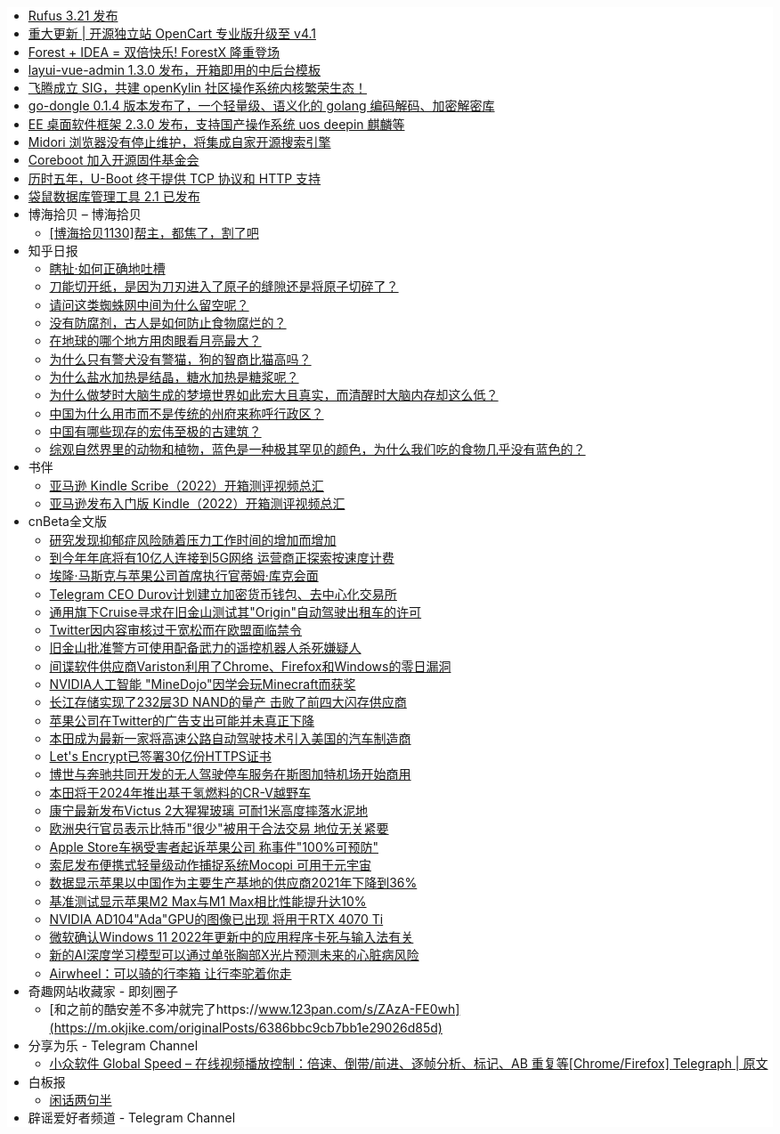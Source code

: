   - [Rufus 3.21 发布](https://www.oschina.net/news/219988/rufus-3-21-released)
  - [重大更新 | 开源独立站 OpenCart 专业版升级至 v4.1](https://www.oschina.net/news/219943)
  - [Forest + IDEA = 双倍快乐! ForestX 隆重登场](https://www.oschina.net/news/219886)
  - [layui-vue-admin 1.3.0 发布，开箱即用的中后台模板](https://www.oschina.net/news/219875)
  - [飞腾成立 SIG，共建 openKylin 社区操作系统内核繁荣生态！](https://www.oschina.net/news/219868)
  - [go-dongle 0.1.4 版本发布了，一个轻量级、语义化的 golang 编码解码、加密解密库](https://www.oschina.net/news/219864)
  - [EE 桌面软件框架 2.3.0 发布，支持国产操作系统 uos deepin 麒麟等](https://www.oschina.net/news/219863)
  - [Midori 浏览器没有停止维护，将集成自家开源搜索引擎](https://www.oschina.net/news/219860/midori-open-search-engine)
  - [Coreboot 加入开源固件基金会](https://www.oschina.net/news/219859/coreboot-joins-open-source-firmware)
  - [历时五年，U-Boot 终于提供 TCP 协议和 HTTP 支持](https://www.oschina.net/news/219858/uboot-tcp-protocol)
  - [袋鼠数据库管理工具 2.1 已发布](https://www.oschina.net/news/219857)
- 博海拾贝 – 博海拾贝
  - [[博海拾贝1130]帮主，都焦了，割了吧](https://www.bohaishibei.com/post/78891/)
- 知乎日报
  - [瞎扯·如何正确地吐槽](https://daily.zhihu.com/story/9755663)
  - [刀能切开纸，是因为刀刃进入了原子的缝隙还是将原子切碎了？](https://daily.zhihu.com/story/9755682)
  - [请问这类蜘蛛网中间为什么留空呢？](https://daily.zhihu.com/story/9755684)
  - [没有防腐剂，古人是如何防止食物腐烂的？](https://daily.zhihu.com/story/9755693)
  - [在地球的哪个地方用肉眼看月亮最大？](https://daily.zhihu.com/story/9755701)
  - [为什么只有警犬没有警猫，狗的智商比猫高吗？](https://daily.zhihu.com/story/9755678)
  - [为什么盐水加热是结晶，糖水加热是糖浆呢？](https://daily.zhihu.com/story/9755651)
  - [为什么做梦时大脑生成的梦境世界如此宏大且真实，而清醒时大脑内存却这么低？](https://daily.zhihu.com/story/9755654)
  - [中国为什么用市而不是传统的州府来称呼行政区？](https://daily.zhihu.com/story/9755657)
  - [中国有哪些现存的宏伟至极的古建筑？](https://daily.zhihu.com/story/9755659)
  - [综观自然界里的动物和植物，蓝色是一种极其罕见的颜色，为什么我们吃的食物几乎没有蓝色的？](https://daily.zhihu.com/story/9755671)
- 书伴
  - [亚马逊 Kindle Scribe（2022）开箱测评视频总汇](https://bookfere.com/post/1035.html)
  - [亚马逊发布入门版 Kindle（2022）开箱测评视频总汇](https://bookfere.com/post/1034.html)
- cnBeta全文版
  - [研究发现抑郁症风险随着压力工作时间的增加而增加](https://m.cnbeta.com.tw/view/1334099.htm)
  - [到今年年底将有10亿人连接到5G网络 运营商正探索按速度计费](https://m.cnbeta.com.tw/view/1334097.htm)
  - [埃隆·马斯克与苹果公司首席执行官蒂姆·库克会面](https://m.cnbeta.com.tw/view/1334091.htm)
  - [Telegram CEO Durov计划建立加密货币钱包、去中心化交易所](https://m.cnbeta.com.tw/view/1334089.htm)
  - [通用旗下Cruise寻求在旧金山测试其"Origin"自动驾驶出租车的许可](https://m.cnbeta.com.tw/view/1334087.htm)
  - [Twitter因内容审核过于宽松而在欧盟面临禁令](https://m.cnbeta.com.tw/view/1334085.htm)
  - [旧金山批准警方可使用配备武力的遥控机器人杀死嫌疑人](https://m.cnbeta.com.tw/view/1334077.htm)
  - [间谍软件供应商Variston利用了Chrome、Firefox和Windows的零日漏洞](https://m.cnbeta.com.tw/view/1334075.htm)
  - [NVIDIA人工智能 "MineDojo"因学会玩Minecraft而获奖](https://m.cnbeta.com.tw/view/1334073.htm)
  - [长江存储实现了232层3D NAND的量产 击败了前四大闪存供应商](https://m.cnbeta.com.tw/view/1334071.htm)
  - [苹果公司在Twitter的广告支出可能并未真正下降](https://m.cnbeta.com.tw/view/1334069.htm)
  - [本田成为最新一家将高速公路自动驾驶技术引入美国的汽车制造商](https://m.cnbeta.com.tw/view/1334063.htm)
  - [Let's Encrypt已签署30亿份HTTPS证书](https://m.cnbeta.com.tw/view/1334059.htm)
  - [博世与奔驰共同开发的无人驾驶停车服务在斯图加特机场开始商用](https://m.cnbeta.com.tw/view/1334057.htm)
  - [本田将于2024年推出基于氢燃料的CR-V越野车](https://m.cnbeta.com.tw/view/1334053.htm)
  - [康宁最新发布Victus 2大猩猩玻璃 可耐1米高度摔落水泥地](https://m.cnbeta.com.tw/view/1334047.htm)
  - [欧洲央行官员表示比特币"很少"被用于合法交易 地位无关紧要](https://m.cnbeta.com.tw/view/1334045.htm)
  - [Apple Store车祸受害者起诉苹果公司 称事件"100%可预防"](https://m.cnbeta.com.tw/view/1334043.htm)
  - [索尼发布便携式轻量级动作捕捉系统Mocopi 可用于元宇宙](https://m.cnbeta.com.tw/view/1334039.htm)
  - [数据显示苹果以中国作为主要生产基地的供应商2021年下降到36%](https://m.cnbeta.com.tw/view/1334037.htm)
  - [基准测试显示苹果M2 Max与M1 Max相比性能提升达10%](https://m.cnbeta.com.tw/view/1334033.htm)
  - [NVIDIA AD104"Ada"GPU的图像已出现 将用于RTX 4070 Ti](https://m.cnbeta.com.tw/view/1334031.htm)
  - [微软确认Windows 11 2022年更新中的应用程序卡死与输入法有关](https://m.cnbeta.com.tw/view/1334029.htm)
  - [新的AI深度学习模型可以通过单张胸部X光片预测未来的心脏病风险](https://m.cnbeta.com.tw/view/1334025.htm)
  - [Airwheel：可以骑的行李箱 让行李驼着你走](https://m.cnbeta.com.tw/view/1334023.htm)
- 奇趣网站收藏家 - 即刻圈子
  - [和之前的酷安差不多冲就完了https://www.123pan.com/s/ZAzA-FE0wh](https://m.okjike.com/originalPosts/6386bbc9cb7bb1e29026d85d)
- 分享为乐 - Telegram Channel
  - [小众软件 Global Speed – 在线视频播放控制：倍速、倒带/前进、逐帧分析、标记、AB 重复等[Chrome/Firefox] Telegraph | 原文](https://t.me/dxsoft/23433)
- 白板报
  - [闲话两句半](http://wangpei.net/2022/12/01/%e9%97%b2%e8%af%9d%e4%b8%a4%e5%8f%a5%e5%8d%8a/)
- 辟谣爱好者频道 - Telegram Channel